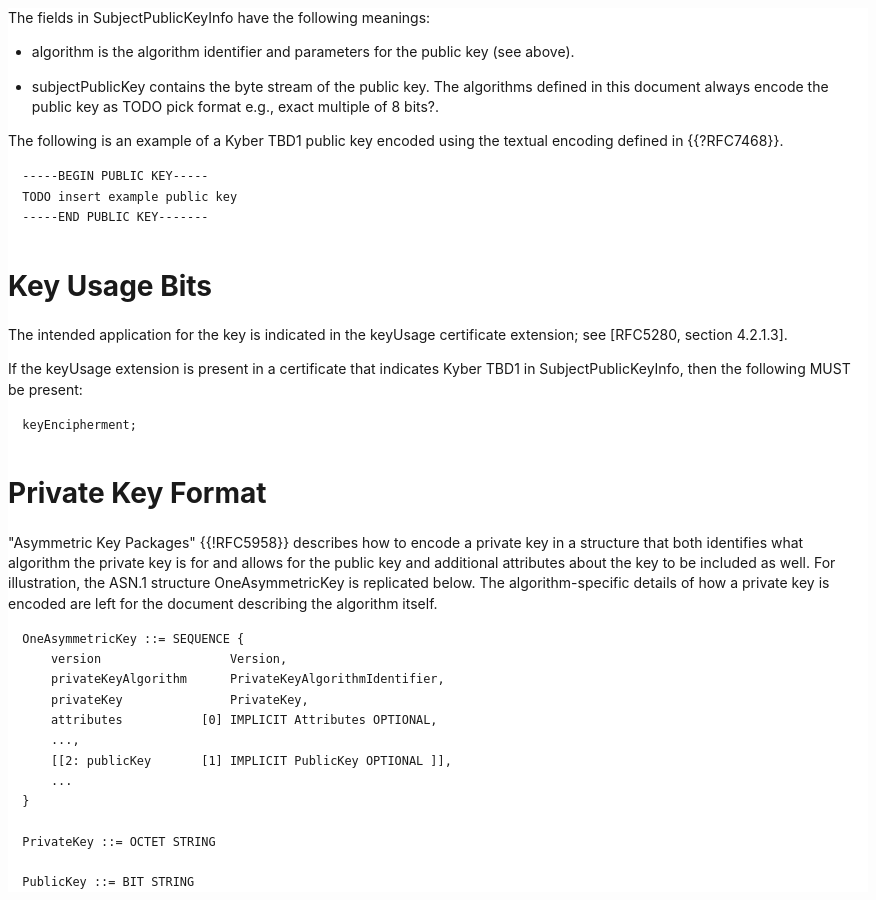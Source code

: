 The fields in SubjectPublicKeyInfo have the following meanings:

* algorithm is the algorithm identifier and parameters for the
  public key (see above).

* subjectPublicKey contains the byte stream of the public key.  The
  algorithms defined in this document always encode the public key
  as TODO pick format e.g., exact multiple of 8 bits?.

The following is an example of a Kyber TBD1 public key encoded using the
textual encoding defined in {{?RFC7468}}.

~~~
  -----BEGIN PUBLIC KEY-----
  TODO insert example public key
  -----END PUBLIC KEY-------
~~~

# Key Usage Bits

The intended application for the key is indicated in the keyUsage
certificate extension; see [RFC5280, section 4.2.1.3].

If the keyUsage extension is present in a certificate that indicates
Kyber TBD1 in SubjectPublicKeyInfo, then the following
MUST be present:

~~~
  keyEncipherment;
~~~

# Private Key Format

"Asymmetric Key Packages" {{!RFC5958}} describes how to encode a private
key in a structure that both identifies what algorithm the private key
is for and allows for the public key and additional attributes about the
key to be included as well. For illustration, the ASN.1 structure
OneAsymmetricKey is replicated below. The algorithm-specific details of
how a private key is encoded are left for the document describing the
algorithm itself.

~~~
  OneAsymmetricKey ::= SEQUENCE {
      version                  Version,
      privateKeyAlgorithm      PrivateKeyAlgorithmIdentifier,
      privateKey               PrivateKey,
      attributes           [0] IMPLICIT Attributes OPTIONAL,
      ...,
      [[2: publicKey       [1] IMPLICIT PublicKey OPTIONAL ]],
      ...
  }

  PrivateKey ::= OCTET STRING

  PublicKey ::= BIT STRING
~~~
